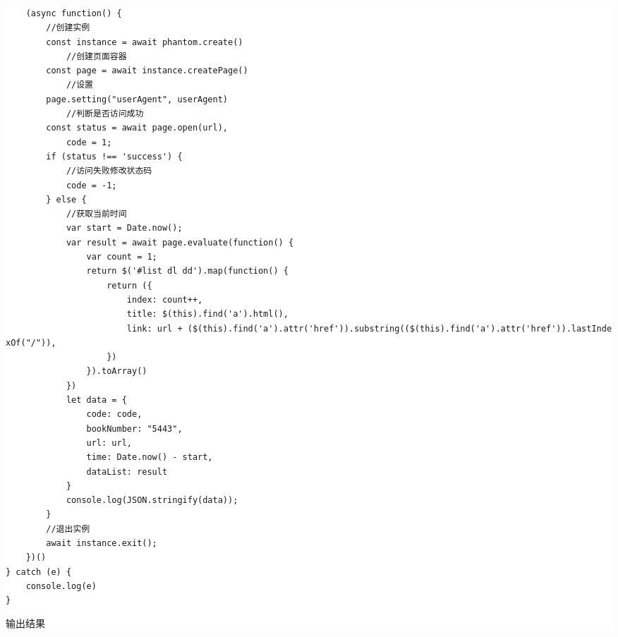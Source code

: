```
	(async function() {
		//创建实例
		const instance = await phantom.create()
			//创建页面容器
		const page = await instance.createPage()
			//设置
		page.setting("userAgent", userAgent)
			//判断是否访问成功
		const status = await page.open(url),
			code = 1;
		if (status !== 'success') {
			//访问失败修改状态码
			code = -1;
		} else {
			//获取当前时间
			var start = Date.now();
			var result = await page.evaluate(function() {
				var count = 1;
				return $('#list dl dd').map(function() {
					return ({
						index: count++,
						title: $(this).find('a').html(),
						link: url + ($(this).find('a').attr('href')).substring(($(this).find('a').attr('href')).lastIndexOf("/")),
					})
				}).toArray()
			})
			let data = {
				code: code,
				bookNumber: "5443",
				url: url,
				time: Date.now() - start,
				dataList: result
			}
			console.log(JSON.stringify(data));
		}
		//退出实例
		await instance.exit();
	})()
} catch (e) {
	console.log(e)
}
```
输出结果
